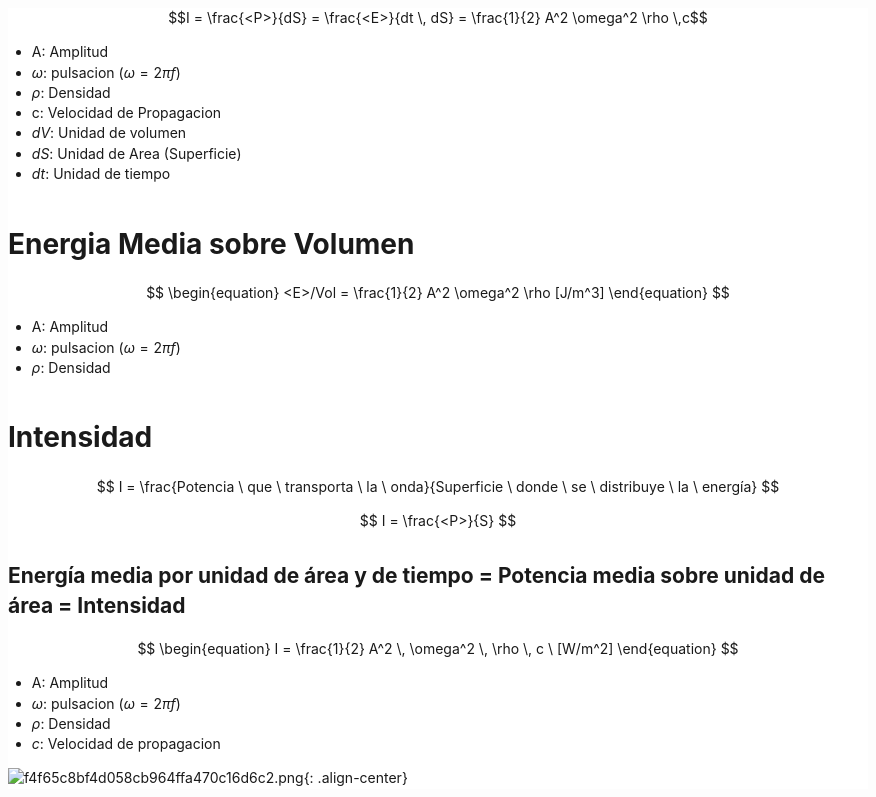 $$I = \frac{<P>}{dS} = \frac{<E>}{dt \, dS} = \frac{1}{2} A^2 \omega^2 \rho  \,c$$


* A: Amplitud
* $\omega$: pulsacion ($\omega = 2\pi f$)
* $\rho$: Densidad
* c: Velocidad de Propagacion 
* $dV$: Unidad de volumen
* $dS$: Unidad de Area (Superficie)
* $dt$: Unidad de tiempo

# Energia Media sobre Volumen

$$ 
\begin{equation}
	<E>/Vol = \frac{1}{2} A^2 \omega^2 \rho [J/m^3]
\end{equation}
$$

* A: Amplitud
* $\omega$: pulsacion ($\omega = 2\pi f$)
* $\rho$: Densidad


# Intensidad

$$
	I = \frac{Potencia \ que \ transporta \ la \ onda}{Superficie \ donde \ se \ distribuye \ la \ energía}
$$

$$
	I = \frac{<P>}{S}
$$


## Energía media por unidad de área y de tiempo = Potencia media sobre unidad de área = Intensidad

$$ 
\begin{equation}
	I = \frac{1}{2} A^2 \, \omega^2 \, \rho \, c  \ [W/m^2]
\end{equation}
$$

* A: Amplitud
* $\omega$: pulsacion ($\omega = 2\pi f$)
* $\rho$: Densidad
* $c$: Velocidad de propagacion



![f4f65c8bf4d058cb964ffa470c16d6c2.png](https://luisparedes1.github.io/mundo-fisica/assets/teoria/06_ondas/images/f277f113cefc41bca287b8427cea0799.png){: .align-center}
